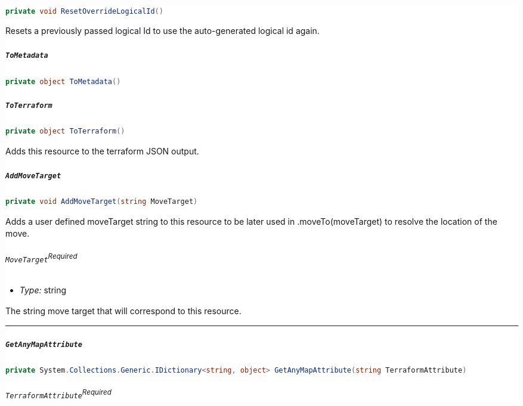 ```csharp
private void ResetOverrideLogicalId()
```

Resets a previously passed logical Id to use the auto-generated logical id again.

##### `ToMetadata` <a name="ToMetadata" id="@cdktf/provider-opc.computeSecurityProtocol.ComputeSecurityProtocol.toMetadata"></a>

```csharp
private object ToMetadata()
```

##### `ToTerraform` <a name="ToTerraform" id="@cdktf/provider-opc.computeSecurityProtocol.ComputeSecurityProtocol.toTerraform"></a>

```csharp
private object ToTerraform()
```

Adds this resource to the terraform JSON output.

##### `AddMoveTarget` <a name="AddMoveTarget" id="@cdktf/provider-opc.computeSecurityProtocol.ComputeSecurityProtocol.addMoveTarget"></a>

```csharp
private void AddMoveTarget(string MoveTarget)
```

Adds a user defined moveTarget string to this resource to be later used in .moveTo(moveTarget) to resolve the location of the move.

###### `MoveTarget`<sup>Required</sup> <a name="MoveTarget" id="@cdktf/provider-opc.computeSecurityProtocol.ComputeSecurityProtocol.addMoveTarget.parameter.moveTarget"></a>

- *Type:* string

The string move target that will correspond to this resource.

---

##### `GetAnyMapAttribute` <a name="GetAnyMapAttribute" id="@cdktf/provider-opc.computeSecurityProtocol.ComputeSecurityProtocol.getAnyMapAttribute"></a>

```csharp
private System.Collections.Generic.IDictionary<string, object> GetAnyMapAttribute(string TerraformAttribute)
```

###### `TerraformAttribute`<sup>Required</sup> <a name="TerraformAttribute" id="@cdktf/provider-opc.computeSecurityProtocol.ComputeSecurityProtocol.getAnyMapAttribute.parameter.terraformAttribute"></a>
